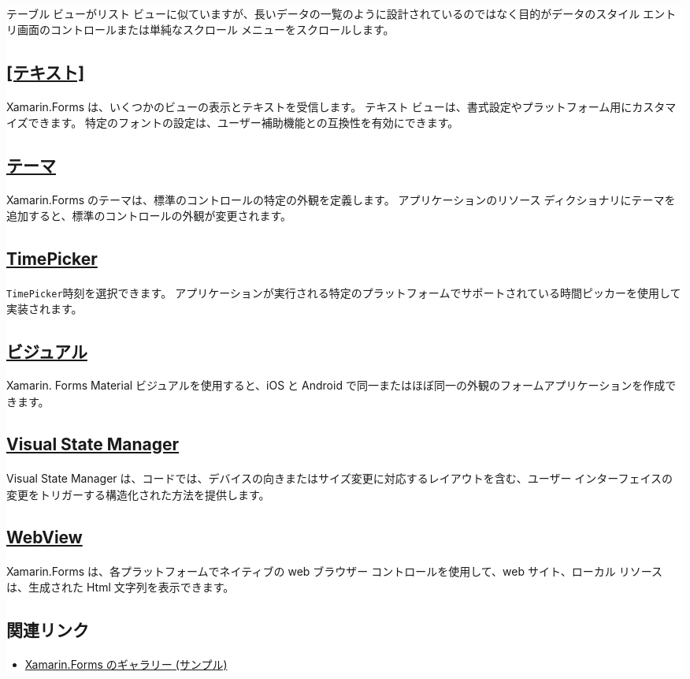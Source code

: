 テーブル ビューがリスト ビューに似ていますが、長いデータの一覧のように設計されているのではなく目的がデータのスタイル エントリ画面のコントロールまたは単純なスクロール メニューをスクロールします。

## <a name="texttextindexmd"></a>[[テキスト]](text/index.md)

Xamarin.Forms は、いくつかのビューの表示とテキストを受信します。 テキスト ビューは、書式設定やプラットフォーム用にカスタマイズできます。 特定のフォントの設定は、ユーザー補助機能との互換性を有効にできます。

## <a name="themesthemesindexmd"></a>[テーマ](themes/index.md)

Xamarin.Forms のテーマは、標準のコントロールの特定の外観を定義します。 アプリケーションのリソース ディクショナリにテーマを追加すると、標準のコントロールの外観が変更されます。

## <a name="timepickertimepickermd"></a>[TimePicker](timepicker.md)

`TimePicker`時刻を選択できます。 アプリケーションが実行される特定のプラットフォームでサポートされている時間ピッカーを使用して実装されます。

## <a name="visualvisualindexmd"></a>[ビジュアル](visual/index.md)

Xamarin. Forms Material ビジュアルを使用すると、iOS と Android で同一またはほぼ同一の外観のフォームアプリケーションを作成できます。

## <a name="visual-state-managervisual-state-managermd"></a>[Visual State Manager](visual-state-manager.md)

Visual State Manager は、コードでは、デバイスの向きまたはサイズ変更に対応するレイアウトを含む、ユーザー インターフェイスの変更をトリガーする構造化された方法を提供します。

## <a name="webviewwebviewmd"></a>[WebView](webview.md)

Xamarin.Forms は、各プラットフォームでネイティブの web ブラウザー コントロールを使用して、web サイト、ローカル リソースは、生成された Html 文字列を表示できます。

## <a name="related-links"></a>関連リンク

- [Xamarin.Forms のギャラリー (サンプル)](https://docs.microsoft.com/en-us/samples/xamarin/xamarin-forms-samples/formsgallery/)
